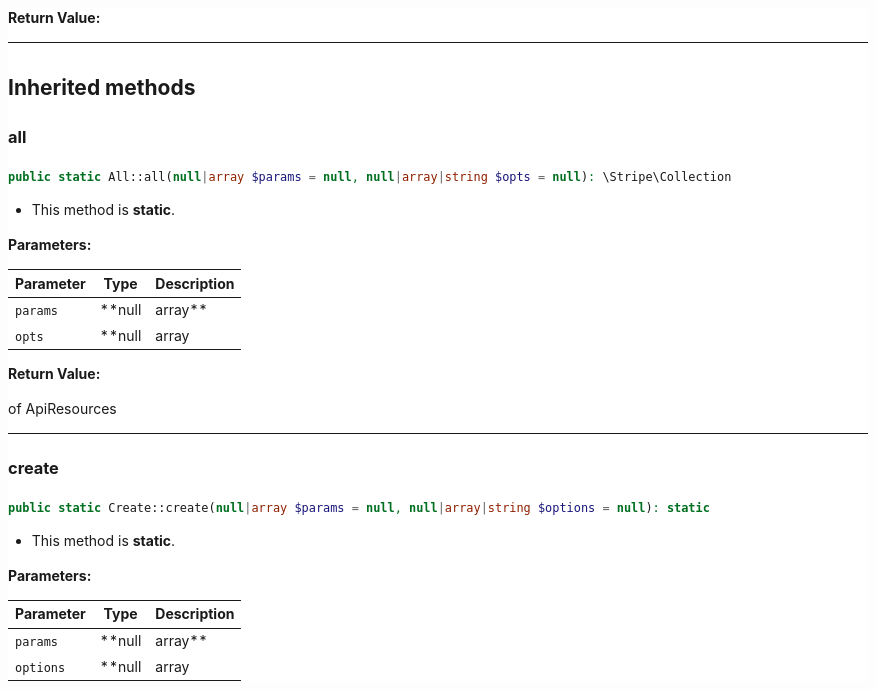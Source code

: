 
**Return Value:**





---


## Inherited methods

### all



```php
public static All::all(null|array $params = null, null|array|string $opts = null): \Stripe\Collection
```



* This method is **static**.




**Parameters:**

| Parameter | Type | Description |
|-----------|------|-------------|
| `params` | **null|array** |  |
| `opts` | **null|array|string** |  |


**Return Value:**

of ApiResources



---
### create



```php
public static Create::create(null|array $params = null, null|array|string $options = null): static
```



* This method is **static**.




**Parameters:**

| Parameter | Type | Description |
|-----------|------|-------------|
| `params` | **null|array** |  |
| `options` | **null|array|string** |  |
